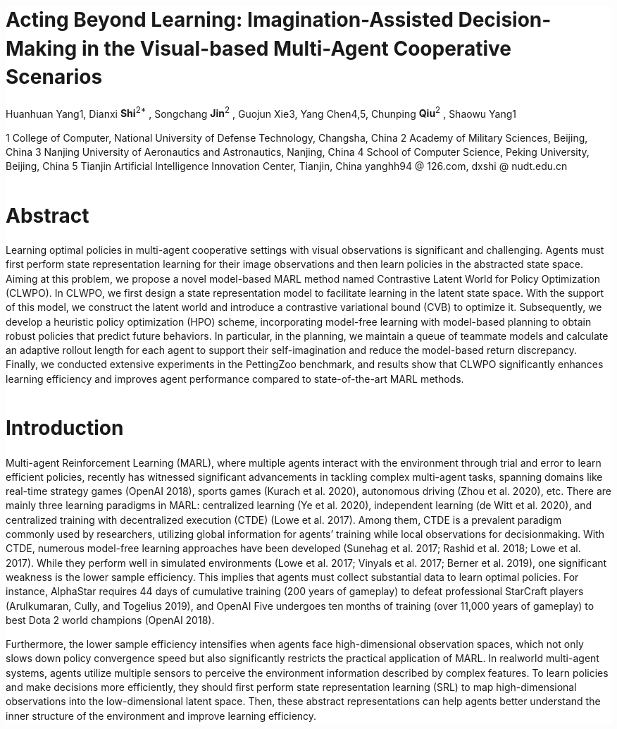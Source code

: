 # Acting Beyond Learning: Imagination-Assisted Decision-Making in the Visual-based Multi-Agent Cooperative Scenarios

Huanhuan Yang1, Dianxi $\mathbf { S h i } ^ { 2 * }$ , Songchang $\mathbf { J i n } ^ { 2 }$ , Guojun Xie3, Yang Chen4,5, Chunping $\mathbf { Q } \mathbf { i } \mathbf { u } ^ { 2 }$ , Shaowu Yang1

1 College of Computer, National University of Defense Technology, Changsha, China 2 Academy of Military Sciences, Beijing, China 3 Nanjing University of Aeronautics and Astronautics, Nanjing, China 4 School of Computer Science, Peking University, Beijing, China 5 Tianjin Artificial Intelligence Innovation Center, Tianjin, China yanghh94 $@$ 126.com, dxshi $@$ nudt.edu.cn

# Abstract

Learning optimal policies in multi-agent cooperative settings with visual observations is significant and challenging. Agents must first perform state representation learning for their image observations and then learn policies in the abstracted state space. Aiming at this problem, we propose a novel model-based MARL method named Contrastive Latent World for Policy Optimization (CLWPO). In CLWPO, we first design a state representation model to facilitate learning in the latent state space. With the support of this model, we construct the latent world and introduce a contrastive variational bound (CVB) to optimize it. Subsequently, we develop a heuristic policy optimization (HPO) scheme, incorporating model-free learning with model-based planning to obtain robust policies that predict future behaviors. In particular, in the planning, we maintain a queue of teammate models and calculate an adaptive rollout length for each agent to support their self-imagination and reduce the model-based return discrepancy. Finally, we conducted extensive experiments in the PettingZoo benchmark, and results show that CLWPO significantly enhances learning efficiency and improves agent performance compared to state-of-the-art MARL methods.

# Introduction

Multi-agent Reinforcement Learning (MARL), where multiple agents interact with the environment through trial and error to learn efficient policies, recently has witnessed significant advancements in tackling complex multi-agent tasks, spanning domains like real-time strategy games (OpenAI 2018), sports games (Kurach et al. 2020), autonomous driving (Zhou et al. 2020), etc. There are mainly three learning paradigms in MARL: centralized learning (Ye et al. 2020), independent learning (de Witt et al. 2020), and centralized training with decentralized execution (CTDE) (Lowe et al. 2017). Among them, CTDE is a prevalent paradigm commonly used by researchers, utilizing global information for agents’ training while local observations for decisionmaking. With CTDE, numerous model-free learning approaches have been developed (Sunehag et al. 2017; Rashid et al. 2018; Lowe et al. 2017). While they perform well in simulated environments (Lowe et al. 2017; Vinyals et al. 2017; Berner et al. 2019), one significant weakness is the lower sample efficiency. This implies that agents must collect substantial data to learn optimal policies. For instance, AlphaStar requires 44 days of cumulative training (200 years of gameplay) to defeat professional StarCraft players (Arulkumaran, Cully, and Togelius 2019), and OpenAI Five undergoes ten months of training (over 11,000 years of gameplay) to best Dota 2 world champions (OpenAI 2018).

Furthermore, the lower sample efficiency intensifies when agents face high-dimensional observation spaces, which not only slows down policy convergence speed but also significantly restricts the practical application of MARL. In realworld multi-agent systems, agents utilize multiple sensors to perceive the environment information described by complex features. To learn policies and make decisions more efficiently, they should first perform state representation learning (SRL) to map high-dimensional observations into the low-dimensional latent space. Then, these abstract representations can help agents better understand the inner structure of the environment and improve learning efficiency.
